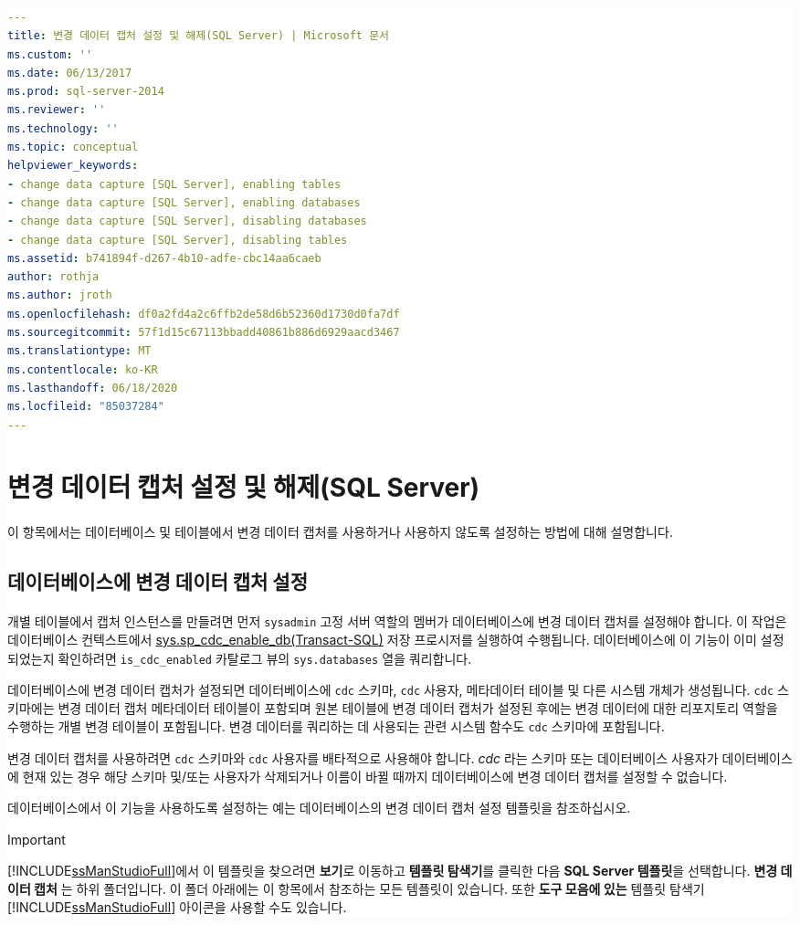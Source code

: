 ```yaml
---
title: 변경 데이터 캡처 설정 및 해제(SQL Server) | Microsoft 문서
ms.custom: ''
ms.date: 06/13/2017
ms.prod: sql-server-2014
ms.reviewer: ''
ms.technology: ''
ms.topic: conceptual
helpviewer_keywords:
- change data capture [SQL Server], enabling tables
- change data capture [SQL Server], enabling databases
- change data capture [SQL Server], disabling databases
- change data capture [SQL Server], disabling tables
ms.assetid: b741894f-d267-4b10-adfe-cbc14aa6caeb
author: rothja
ms.author: jroth
ms.openlocfilehash: df0a2fd4a2c6ffb2de58d6b52360d1730d0fa7df
ms.sourcegitcommit: 57f1d15c67113bbadd40861b886d6929aacd3467
ms.translationtype: MT
ms.contentlocale: ko-KR
ms.lasthandoff: 06/18/2020
ms.locfileid: "85037284"
---
```

# <a name="enable-and-disable-change-data-capture-sql-server"></a>변경 데이터 캡처 설정 및 해제(SQL Server)
  이 항목에서는 데이터베이스 및 테이블에서 변경 데이터 캡처를 사용하거나 사용하지 않도록 설정하는 방법에 대해 설명합니다.  
  
## <a name="enable-change-data-capture-for-a-database"></a>데이터베이스에 변경 데이터 캡처 설정  
 개별 테이블에서 캡처 인스턴스를 만들려면 먼저 `sysadmin` 고정 서버 역할의 멤버가 데이터베이스에 변경 데이터 캡처를 설정해야 합니다. 이 작업은 데이터베이스 컨텍스트에서 [sys.sp_cdc_enable_db&#40;Transact-SQL&#41;](/sql/relational-databases/system-stored-procedures/sys-sp-cdc-enable-db-transact-sql) 저장 프로시저를 실행하여 수행됩니다. 데이터베이스에 이 기능이 이미 설정되었는지 확인하려면 `is_cdc_enabled` 카탈로그 뷰의 `sys.databases` 열을 쿼리합니다.  
  
 데이터베이스에 변경 데이터 캡처가 설정되면 데이터베이스에 `cdc` 스키마, `cdc` 사용자, 메타데이터 테이블 및 다른 시스템 개체가 생성됩니다. `cdc` 스키마에는 변경 데이터 캡처 메타데이터 테이블이 포함되며 원본 테이블에 변경 데이터 캡처가 설정된 후에는 변경 데이터에 대한 리포지토리 역할을 수행하는 개별 변경 테이블이 포함됩니다. 변경 데이터를 쿼리하는 데 사용되는 관련 시스템 함수도 `cdc` 스키마에 포함됩니다.  
  
 변경 데이터 캡처를 사용하려면 `cdc` 스키마와 `cdc` 사용자를 배타적으로 사용해야 합니다. *cdc* 라는 스키마 또는 데이터베이스 사용자가 데이터베이스에 현재 있는 경우 해당 스키마 및/또는 사용자가 삭제되거나 이름이 바뀔 때까지 데이터베이스에 변경 데이터 캡처를 설정할 수 없습니다.  
  
 데이터베이스에서 이 기능을 사용하도록 설정하는 예는 데이터베이스의 변경 데이터 캡처 설정 템플릿을 참조하십시오.  
  
> [!IMPORTANT]  
>  [!INCLUDE[ssManStudioFull](../../includes/ssmanstudiofull-md.md)]에서 이 템플릿을 찾으려면 **보기**로 이동하고 **템플릿 탐색기**를 클릭한 다음 **SQL Server 템플릿**을 선택합니다. **변경 데이터 캡처** 는 하위 폴더입니다. 이 폴더 아래에는 이 항목에서 참조하는 모든 템플릿이 있습니다. 또한 **도구 모음에 있는** 템플릿 탐색기 [!INCLUDE[ssManStudioFull](../../includes/ssmanstudiofull-md.md)] 아이콘을 사용할 수도 있습니다.  
  